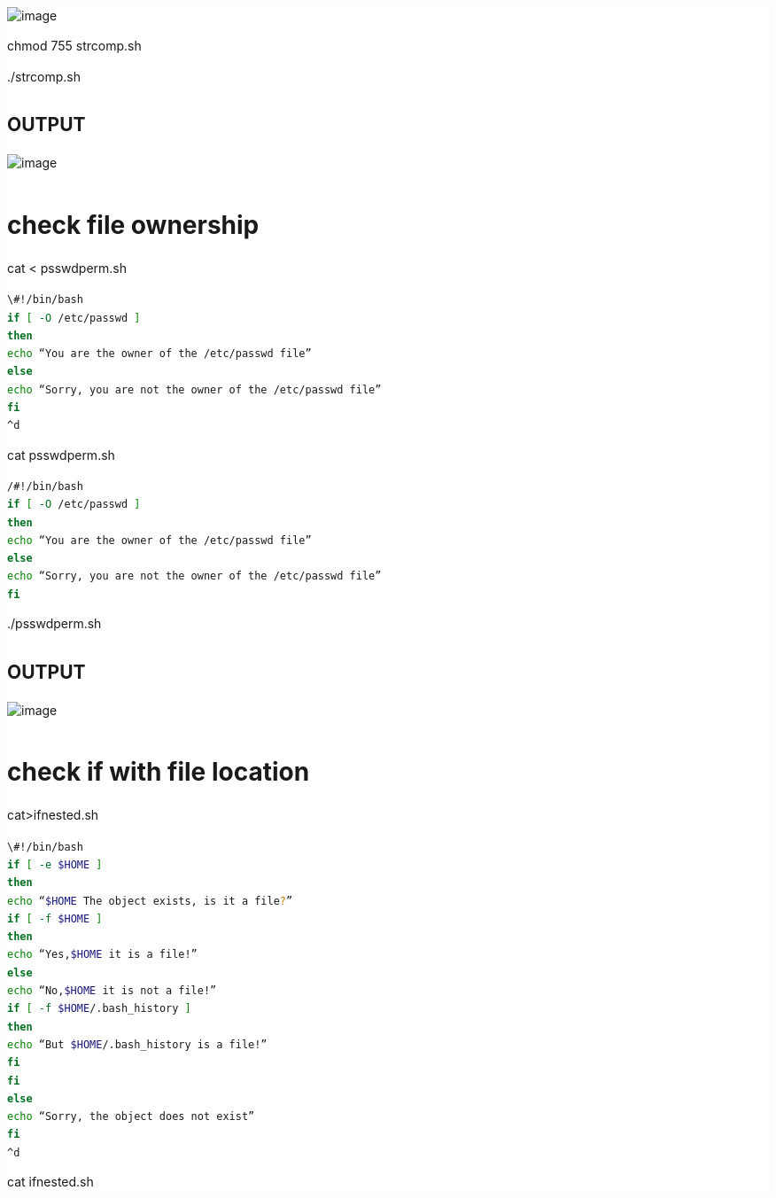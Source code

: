 ![image](https://github.com/user-attachments/assets/3ddd418b-c031-44b8-a738-1253c1489691)


chmod 755 strcomp.sh
 
./strcomp.sh 
## OUTPUT

![image](https://github.com/user-attachments/assets/9ebc0ec9-8c6a-47a5-be85-5abe85cb18ff)

# check file ownership
cat < psswdperm.sh 
```bash
\#!/bin/bash
if [ -O /etc/passwd ]
then
echo “You are the owner of the /etc/passwd file”
else
echo “Sorry, you are not the owner of the /etc/passwd file”
fi
^d
```

cat psswdperm.sh 
```bash
/#!/bin/bash
if [ -O /etc/passwd ]
then
echo “You are the owner of the /etc/passwd file”
else
echo “Sorry, you are not the owner of the /etc/passwd file”
fi
 ```
./psswdperm.sh
## OUTPUT
![image](https://github.com/user-attachments/assets/16a20c03-8527-4fe5-ba00-72d5a17803ca)

# check if with file location
cat>ifnested.sh 
```bash
\#!/bin/bash
if [ -e $HOME ]
then
echo “$HOME The object exists, is it a file?”
if [ -f $HOME ]
then
echo “Yes,$HOME it is a file!”
else
echo “No,$HOME it is not a file!”
if [ -f $HOME/.bash_history ]
then
echo “But $HOME/.bash_history is a file!”
fi
fi
else
echo “Sorry, the object does not exist”
fi
^d
```
cat ifnested.sh 
```
```